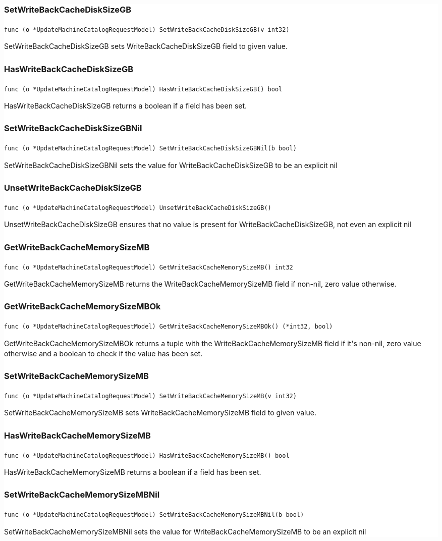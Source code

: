 ### SetWriteBackCacheDiskSizeGB

`func (o *UpdateMachineCatalogRequestModel) SetWriteBackCacheDiskSizeGB(v int32)`

SetWriteBackCacheDiskSizeGB sets WriteBackCacheDiskSizeGB field to given value.

### HasWriteBackCacheDiskSizeGB

`func (o *UpdateMachineCatalogRequestModel) HasWriteBackCacheDiskSizeGB() bool`

HasWriteBackCacheDiskSizeGB returns a boolean if a field has been set.

### SetWriteBackCacheDiskSizeGBNil

`func (o *UpdateMachineCatalogRequestModel) SetWriteBackCacheDiskSizeGBNil(b bool)`

 SetWriteBackCacheDiskSizeGBNil sets the value for WriteBackCacheDiskSizeGB to be an explicit nil

### UnsetWriteBackCacheDiskSizeGB
`func (o *UpdateMachineCatalogRequestModel) UnsetWriteBackCacheDiskSizeGB()`

UnsetWriteBackCacheDiskSizeGB ensures that no value is present for WriteBackCacheDiskSizeGB, not even an explicit nil
### GetWriteBackCacheMemorySizeMB

`func (o *UpdateMachineCatalogRequestModel) GetWriteBackCacheMemorySizeMB() int32`

GetWriteBackCacheMemorySizeMB returns the WriteBackCacheMemorySizeMB field if non-nil, zero value otherwise.

### GetWriteBackCacheMemorySizeMBOk

`func (o *UpdateMachineCatalogRequestModel) GetWriteBackCacheMemorySizeMBOk() (*int32, bool)`

GetWriteBackCacheMemorySizeMBOk returns a tuple with the WriteBackCacheMemorySizeMB field if it's non-nil, zero value otherwise
and a boolean to check if the value has been set.

### SetWriteBackCacheMemorySizeMB

`func (o *UpdateMachineCatalogRequestModel) SetWriteBackCacheMemorySizeMB(v int32)`

SetWriteBackCacheMemorySizeMB sets WriteBackCacheMemorySizeMB field to given value.

### HasWriteBackCacheMemorySizeMB

`func (o *UpdateMachineCatalogRequestModel) HasWriteBackCacheMemorySizeMB() bool`

HasWriteBackCacheMemorySizeMB returns a boolean if a field has been set.

### SetWriteBackCacheMemorySizeMBNil

`func (o *UpdateMachineCatalogRequestModel) SetWriteBackCacheMemorySizeMBNil(b bool)`

 SetWriteBackCacheMemorySizeMBNil sets the value for WriteBackCacheMemorySizeMB to be an explicit nil
